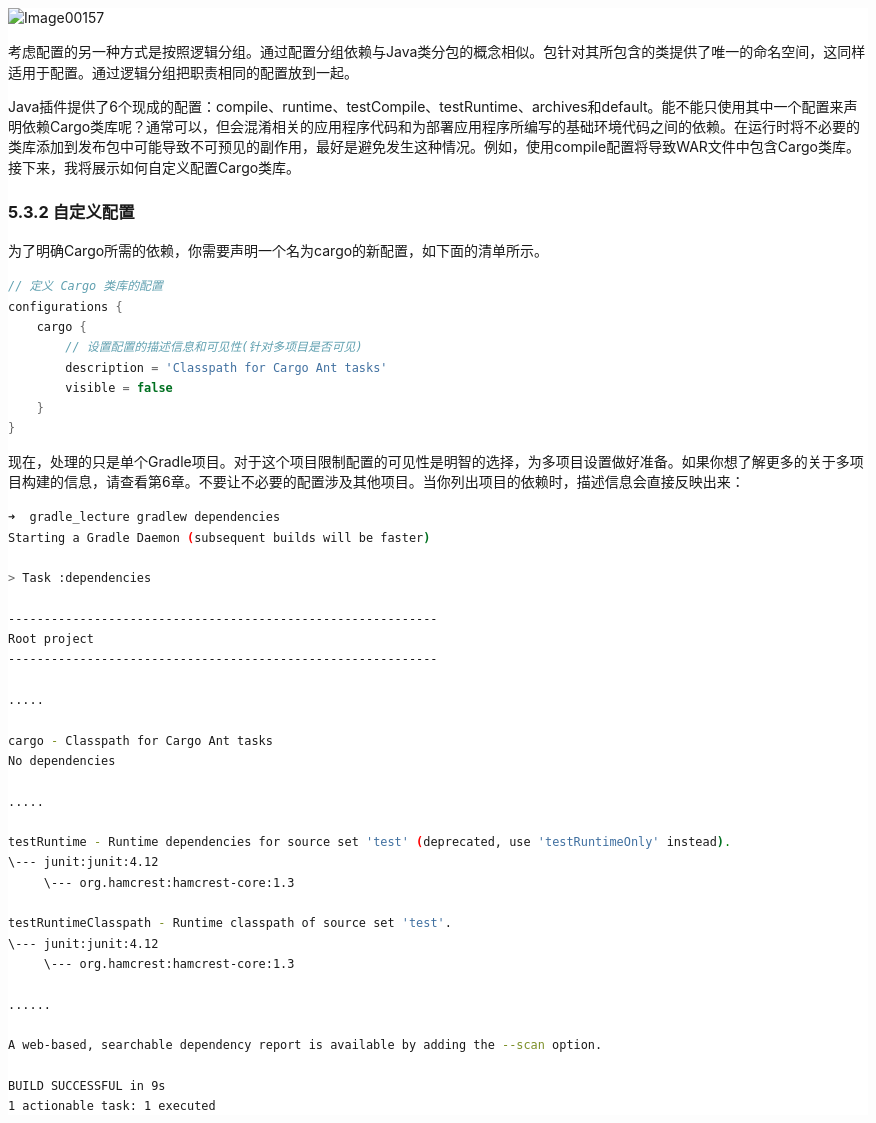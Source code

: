 ![Image00157](/Users/sherlock/Desktop/notes/allPics/Gradle/Image00157.jpg)

考虑配置的另一种方式是按照逻辑分组。通过配置分组依赖与Java类分包的概念相似。包针对其所包含的类提供了唯一的命名空间，这同样适用于配置。通过逻辑分组把职责相同的配置放到一起。

Java插件提供了6个现成的配置：compile、runtime、testCompile、testRuntime、archives和default。能不能只使用其中一个配置来声明依赖Cargo类库呢？通常可以，但会混淆相关的应用程序代码和为部署应用程序所编写的基础环境代码之间的依赖。在运行时将不必要的类库添加到发布包中可能导致不可预见的副作用，最好是避免发生这种情况。例如，使用compile配置将导致WAR文件中包含Cargo类库。接下来，我将展示如何自定义配置Cargo类库。



### 5.3.2 自定义配置

为了明确Cargo所需的依赖，你需要声明一个名为cargo的新配置，如下面的清单所示。

```groovy
// 定义 Cargo 类库的配置
configurations {
    cargo {
        // 设置配置的描述信息和可见性(针对多项目是否可见)
        description = 'Classpath for Cargo Ant tasks'
        visible = false
    }
}
```

现在，处理的只是单个Gradle项目。对于这个项目限制配置的可见性是明智的选择，为多项目设置做好准备。如果你想了解更多的关于多项目构建的信息，请查看第6章。不要让不必要的配置涉及其他项目。当你列出项目的依赖时，描述信息会直接反映出来：

```sh
➜  gradle_lecture gradlew dependencies
Starting a Gradle Daemon (subsequent builds will be faster)

> Task :dependencies

------------------------------------------------------------
Root project
------------------------------------------------------------

.....

cargo - Classpath for Cargo Ant tasks
No dependencies

.....

testRuntime - Runtime dependencies for source set 'test' (deprecated, use 'testRuntimeOnly' instead).
\--- junit:junit:4.12
     \--- org.hamcrest:hamcrest-core:1.3

testRuntimeClasspath - Runtime classpath of source set 'test'.
\--- junit:junit:4.12
     \--- org.hamcrest:hamcrest-core:1.3

......

A web-based, searchable dependency report is available by adding the --scan option.

BUILD SUCCESSFUL in 9s
1 actionable task: 1 executed
```
